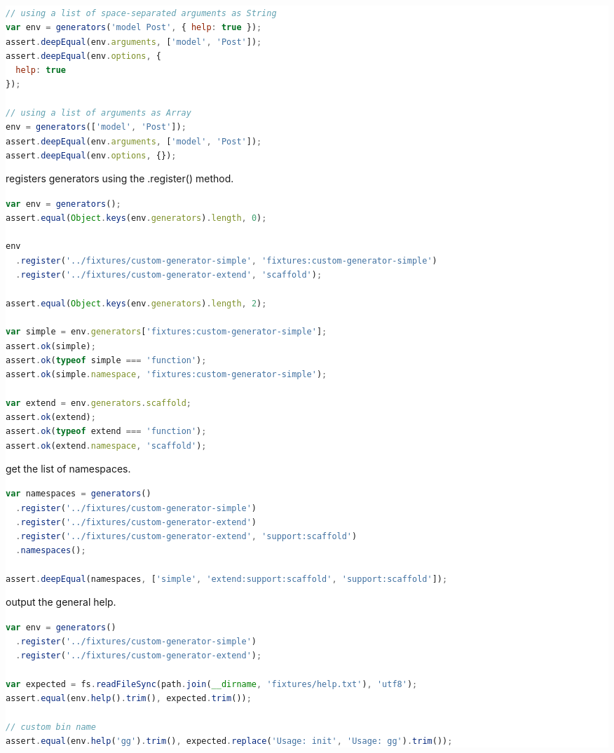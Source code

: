 ```js
// using a list of space-separated arguments as String
var env = generators('model Post', { help: true });
assert.deepEqual(env.arguments, ['model', 'Post']);
assert.deepEqual(env.options, {
  help: true
});

// using a list of arguments as Array
env = generators(['model', 'Post']);
assert.deepEqual(env.arguments, ['model', 'Post']);
assert.deepEqual(env.options, {});
```

registers generators using the .register() method.

```js
var env = generators();
assert.equal(Object.keys(env.generators).length, 0);

env
  .register('../fixtures/custom-generator-simple', 'fixtures:custom-generator-simple')
  .register('../fixtures/custom-generator-extend', 'scaffold');

assert.equal(Object.keys(env.generators).length, 2);

var simple = env.generators['fixtures:custom-generator-simple'];
assert.ok(simple);
assert.ok(typeof simple === 'function');
assert.ok(simple.namespace, 'fixtures:custom-generator-simple');

var extend = env.generators.scaffold;
assert.ok(extend);
assert.ok(typeof extend === 'function');
assert.ok(extend.namespace, 'scaffold');
```

get the list of namespaces.

```js
var namespaces = generators()
  .register('../fixtures/custom-generator-simple')
  .register('../fixtures/custom-generator-extend')
  .register('../fixtures/custom-generator-extend', 'support:scaffold')
  .namespaces();

assert.deepEqual(namespaces, ['simple', 'extend:support:scaffold', 'support:scaffold']);
```

output the general help.

```js
var env = generators()
  .register('../fixtures/custom-generator-simple')
  .register('../fixtures/custom-generator-extend');

var expected = fs.readFileSync(path.join(__dirname, 'fixtures/help.txt'), 'utf8');
assert.equal(env.help().trim(), expected.trim());

// custom bin name
assert.equal(env.help('gg').trim(), expected.replace('Usage: init', 'Usage: gg').trim());
```
